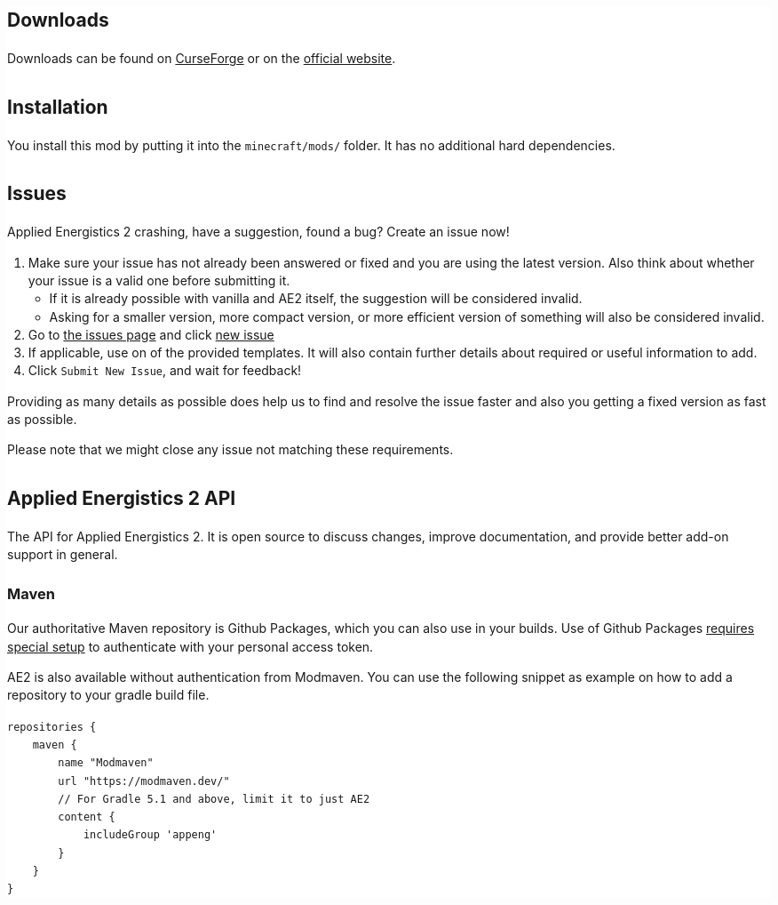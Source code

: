 ## Downloads

Downloads can be found on [CurseForge](https://www.curseforge.com/minecraft/mc-mods/applied-energistics-2) or on the [official website](https://appliedenergistics.github.io/download).

## Installation

You install this mod by putting it into the `minecraft/mods/` folder. It has no additional hard dependencies.

## Issues

Applied Energistics 2 crashing, have a suggestion, found a bug? Create an issue now!

1. Make sure your issue has not already been answered or fixed and you are using the latest version. Also think about whether your issue is a valid one before submitting it.
    - If it is already possible with vanilla and AE2 itself, the suggestion will be considered invalid.
    - Asking for a smaller version, more compact version, or more efficient version of something will also be considered invalid.
2. Go to [the issues page](https://github.com/AppliedEnergistics/Applied-Energistics-2/issues) and click [new issue](https://github.com/AppliedEnergistics/Applied-Energistics-2/issues/new)
3. If applicable, use on of the provided templates. It will also contain further details about required or useful information to add.
4. Click `Submit New Issue`, and wait for feedback!

Providing as many details as possible does help us to find and resolve the issue faster and also you getting a fixed version as fast as possible.

Please note that we might close any issue not matching these requirements.

## Applied Energistics 2 API

The API for Applied Energistics 2. It is open source to discuss changes, improve documentation, and provide better add-on support in general.

### Maven

Our authoritative Maven repository is Github Packages, which you can also use in your builds. Use of Github Packages
[requires special setup](https://docs.github.com/en/packages/using-github-packages-with-your-projects-ecosystem/configuring-gradle-for-use-with-github-packages#authenticating-to-github-packages)
to authenticate with your personal access token.

AE2 is also available without authentication from Modmaven. You can use the following snippet as example on how to add a repository to your gradle build file.

    repositories {
        maven {
            name "Modmaven"
            url "https://modmaven.dev/"
            // For Gradle 5.1 and above, limit it to just AE2
            content {
                includeGroup 'appeng'
            }
        }
    }
